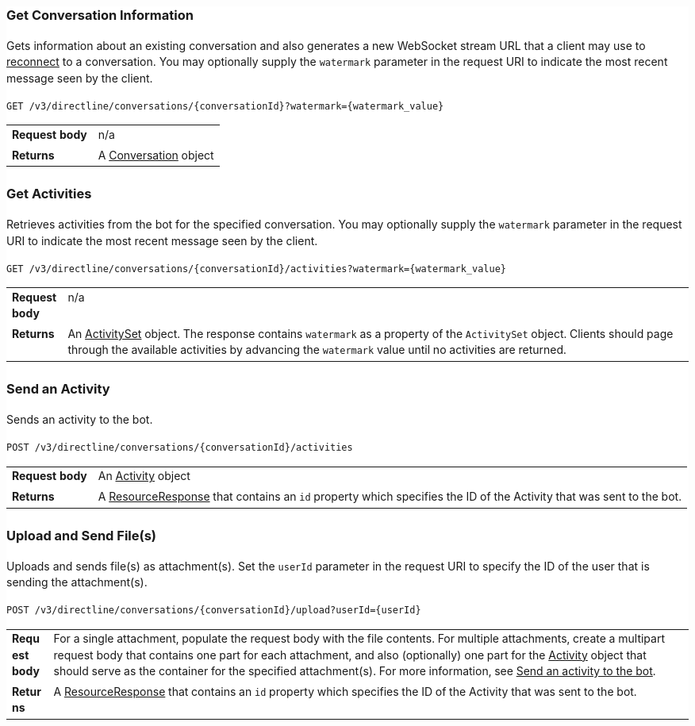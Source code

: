### Get Conversation Information

Gets information about an existing conversation and also generates a new WebSocket stream URL that a client may use to [reconnect](bot-framework-rest-direct-line-3-0-reconnect-to-conversation.md) to a conversation. You may optionally supply the `watermark` parameter in the request URI to indicate the most recent message seen by the client.

```http
GET /v3/directline/conversations/{conversationId}?watermark={watermark_value}
```

| | |
|----|----|
| **Request body** | n/a |
| **Returns** | A [Conversation](#conversation-object) object |

### Get Activities

Retrieves activities from the bot for the specified conversation. You may optionally supply the `watermark` parameter in the request URI to indicate the most recent message seen by the client.

```http
GET /v3/directline/conversations/{conversationId}/activities?watermark={watermark_value}
```

| | |
|----|----|
| **Request body** | n/a |
| **Returns** | An [ActivitySet](#activityset-object) object. The response contains `watermark` as a property of the `ActivitySet` object. Clients should page through the available activities by advancing the `watermark` value until no activities are returned. |

### Send an Activity

Sends an activity to the bot.

```http
POST /v3/directline/conversations/{conversationId}/activities
```

| | |
|----|----|
| **Request body** | An [Activity][] object |
| **Returns** | A [ResourceResponse][] that contains an `id` property which specifies the ID of the Activity that was sent to the bot. |

### Upload and Send File(s)

Uploads and sends file(s) as attachment(s). Set the `userId` parameter in the request URI to specify the ID of the user that is sending the attachment(s).

```http
POST /v3/directline/conversations/{conversationId}/upload?userId={userId}
```

| | |
|----|----|
| **Request body** | For a single attachment, populate the request body with the file contents. For multiple attachments, create a multipart request body that contains one part for each attachment, and also (optionally) one part for the [Activity][] object that should serve as the container for the specified attachment(s). For more information, see [Send an activity to the bot](bot-framework-rest-direct-line-3-0-send-activity.md). |
| **Returns** | A [ResourceResponse][] that contains an `id` property which specifies the ID of the Activity that was sent to the bot. |


[Activity]: bot-framework-rest-connector-api-reference.md#activity-object
[ChannelAccount]: bot-framework-rest-connector-api-reference.md#channelaccount-object
[Error]: bot-framework-rest-connector-api-reference.md#error-object
[ErrorResponse]: bot-framework-rest-connector-api-reference.md#errorresponse-object
[ResourceResponse]: bot-framework-rest-connector-api-reference.md#resourceresponse-object